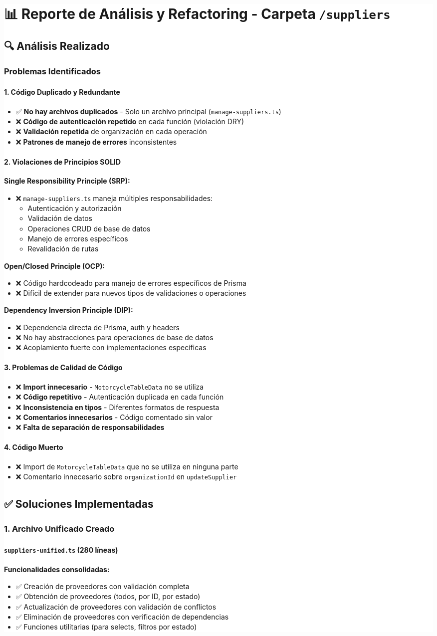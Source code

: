 # 📊 Reporte de Análisis y Refactoring - Carpeta `/suppliers`

## 🔍 **Análisis Realizado**

### **Problemas Identificados**

#### 1. **Código Duplicado y Redundante**
- ✅ **No hay archivos duplicados** - Solo un archivo principal (`manage-suppliers.ts`)
- ❌ **Código de autenticación repetido** en cada función (violación DRY)
- ❌ **Validación repetida** de organización en cada operación
- ❌ **Patrones de manejo de errores** inconsistentes

#### 2. **Violaciones de Principios SOLID**

**Single Responsibility Principle (SRP):**
- ❌ `manage-suppliers.ts` maneja múltiples responsabilidades:
  - Autenticación y autorización
  - Validación de datos
  - Operaciones CRUD de base de datos
  - Manejo de errores específicos
  - Revalidación de rutas

**Open/Closed Principle (OCP):**
- ❌ Código hardcodeado para manejo de errores específicos de Prisma
- ❌ Difícil de extender para nuevos tipos de validaciones o operaciones

**Dependency Inversion Principle (DIP):**
- ❌ Dependencia directa de Prisma, auth y headers
- ❌ No hay abstracciones para operaciones de base de datos
- ❌ Acoplamiento fuerte con implementaciones específicas

#### 3. **Problemas de Calidad de Código**
- ❌ **Import innecesario** - `MotorcycleTableData` no se utiliza
- ❌ **Código repetitivo** - Autenticación duplicada en cada función
- ❌ **Inconsistencia en tipos** - Diferentes formatos de respuesta
- ❌ **Comentarios innecesarios** - Código comentado sin valor
- ❌ **Falta de separación de responsabilidades**

#### 4. **Código Muerto**
- ❌ Import de `MotorcycleTableData` que no se utiliza en ninguna parte
- ❌ Comentario innecesario sobre `organizationId` en `updateSupplier`

## ✅ **Soluciones Implementadas**

### **1. Archivo Unificado Creado**

#### `suppliers-unified.ts` (280 líneas)
**Funcionalidades consolidadas:**
- ✅ Creación de proveedores con validación completa
- ✅ Obtención de proveedores (todos, por ID, por estado)
- ✅ Actualización de proveedores con validación de conflictos
- ✅ Eliminación de proveedores con verificación de dependencias
- ✅ Funciones utilitarias (para selects, filtros por estado)
